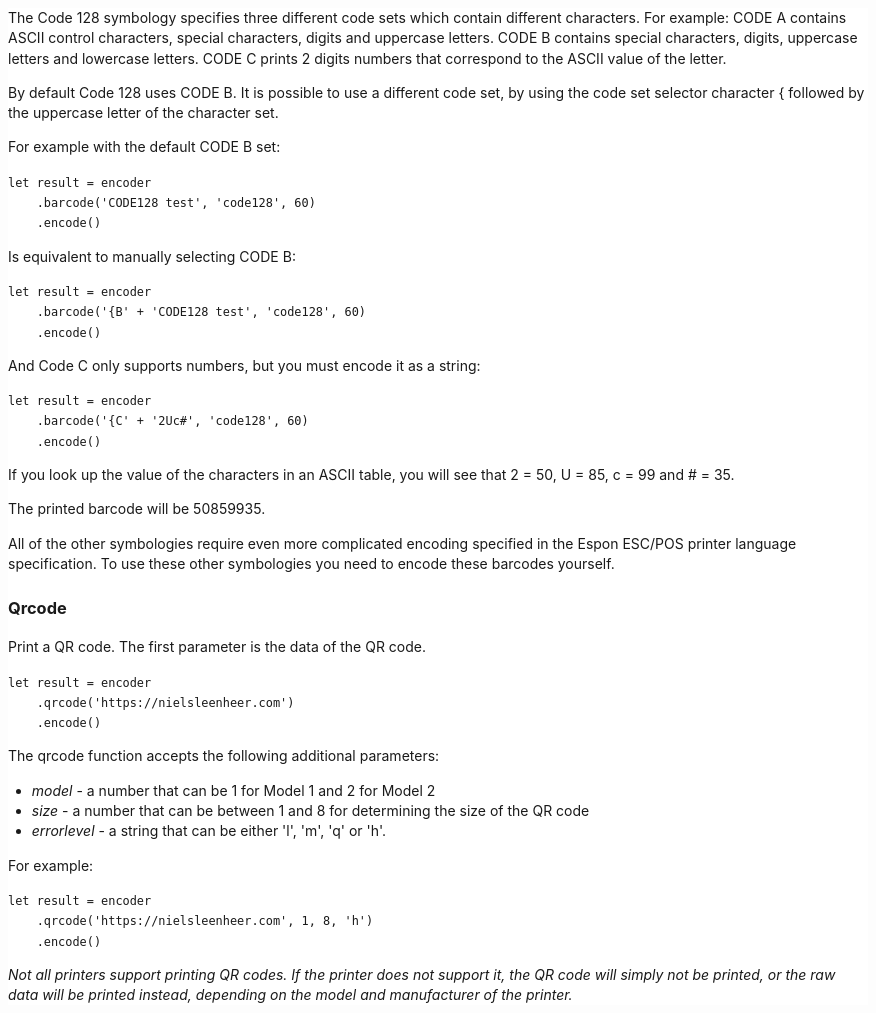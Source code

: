 The Code 128 symbology specifies three different code sets which contain different characters. For example: CODE A contains ASCII control characters, special characters, digits and uppercase letters. CODE B contains special characters, digits, uppercase letters and lowercase letters. CODE C prints 2 digits numbers that correspond to the ASCII value of the letter.  

By default Code 128 uses CODE B. It is possible to use a different code set, by using the code set selector character { followed by the uppercase letter of the character set.

For example with the default CODE B set: 

    let result = encoder
        .barcode('CODE128 test', 'code128', 60)
        .encode()

Is equivalent to manually selecting CODE B:

    let result = encoder
        .barcode('{B' + 'CODE128 test', 'code128', 60)
        .encode()

And Code C only supports numbers, but you must encode it as a string:

    let result = encoder
        .barcode('{C' + '2Uc#', 'code128', 60)
        .encode()

If you look up the value of the characters in an ASCII table, you will see that 2 = 50, U = 85, c = 99 and # = 35.

The printed barcode will be 50859935.

All of the other symbologies require even more complicated encoding specified in the Espon ESC/POS printer language specification. To use these other symbologies you need to encode these barcodes yourself.



### Qrcode

Print a QR code. The first parameter is the data of the QR code.

    let result = encoder
        .qrcode('https://nielsleenheer.com')
        .encode()

The qrcode function accepts the following additional parameters:

- *model* - a number that can be 1 for Model 1 and 2 for Model 2
- *size* - a number that can be between 1 and 8 for determining the size of the QR code
- *errorlevel* - a string that can be either 'l', 'm', 'q' or 'h'.

For example:

    let result = encoder
        .qrcode('https://nielsleenheer.com', 1, 8, 'h')
        .encode()

_Not all printers support printing QR codes. If the printer does not support it, the QR code will simply not be printed, or the raw data will be printed instead, depending on the model and manufacturer of the printer._

